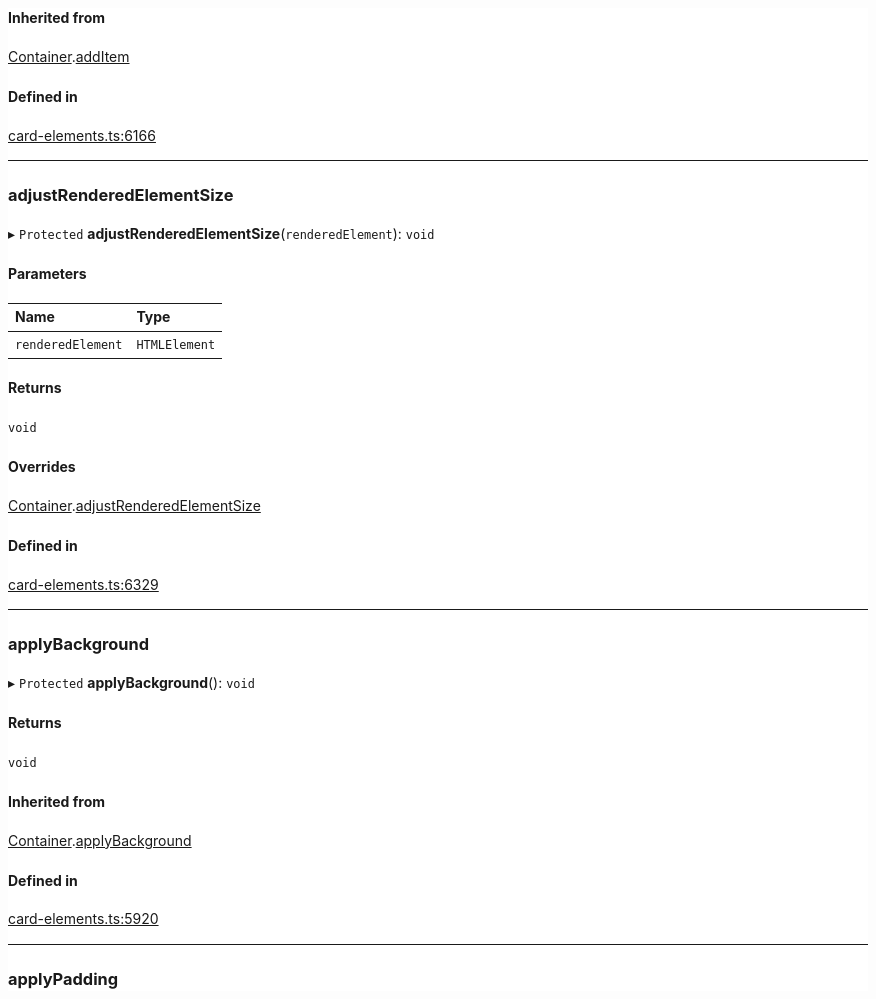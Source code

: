 #### Inherited from

[Container](Container.md).[addItem](Container.md#additem)

#### Defined in

[card-elements.ts:6166](https://github.com/asseco-see/AdaptiveCards/blob/d5d2c7b75/source/nodejs/adaptivecards/src/card-elements.ts#L6166)

___

### adjustRenderedElementSize

▸ `Protected` **adjustRenderedElementSize**(`renderedElement`): `void`

#### Parameters

| Name | Type |
| :------ | :------ |
| `renderedElement` | `HTMLElement` |

#### Returns

`void`

#### Overrides

[Container](Container.md).[adjustRenderedElementSize](Container.md#adjustrenderedelementsize)

#### Defined in

[card-elements.ts:6329](https://github.com/asseco-see/AdaptiveCards/blob/d5d2c7b75/source/nodejs/adaptivecards/src/card-elements.ts#L6329)

___

### applyBackground

▸ `Protected` **applyBackground**(): `void`

#### Returns

`void`

#### Inherited from

[Container](Container.md).[applyBackground](Container.md#applybackground)

#### Defined in

[card-elements.ts:5920](https://github.com/asseco-see/AdaptiveCards/blob/d5d2c7b75/source/nodejs/adaptivecards/src/card-elements.ts#L5920)

___

### applyPadding
